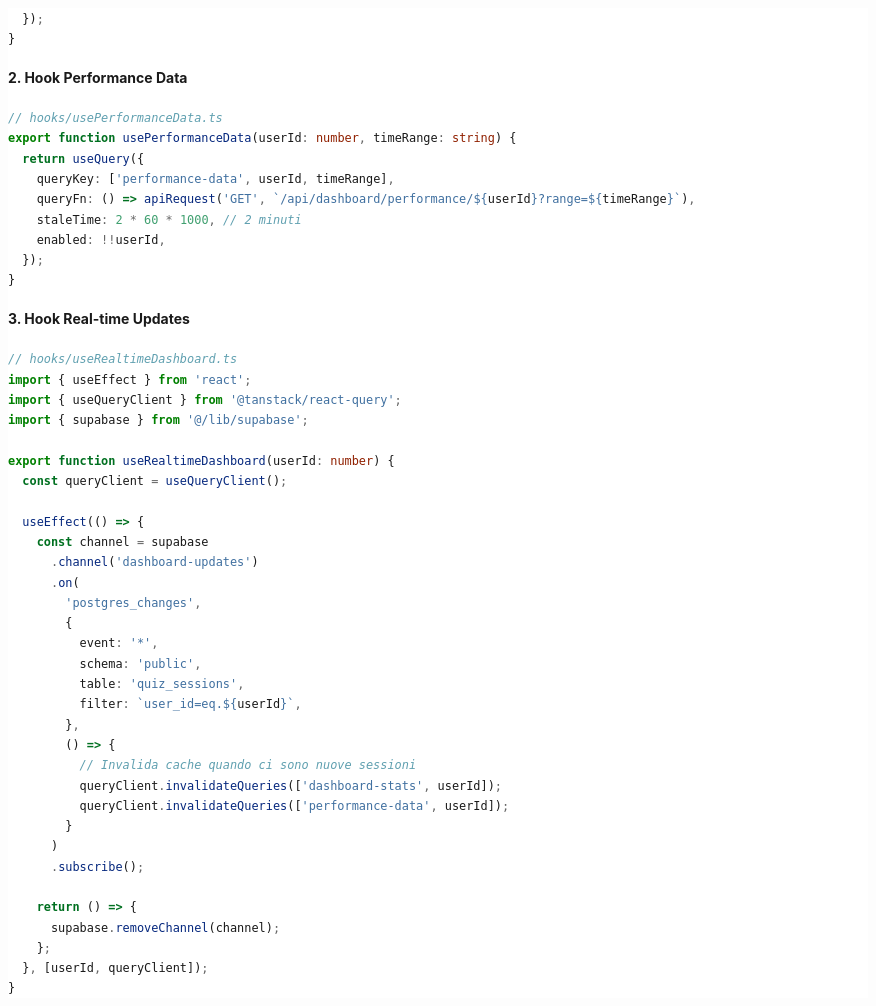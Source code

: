 ```typescript
  });
}
```

#### 2. Hook Performance Data
```typescript
// hooks/usePerformanceData.ts
export function usePerformanceData(userId: number, timeRange: string) {
  return useQuery({
    queryKey: ['performance-data', userId, timeRange],
    queryFn: () => apiRequest('GET', `/api/dashboard/performance/${userId}?range=${timeRange}`),
    staleTime: 2 * 60 * 1000, // 2 minuti
    enabled: !!userId,
  });
}
```

#### 3. Hook Real-time Updates
```typescript
// hooks/useRealtimeDashboard.ts
import { useEffect } from 'react';
import { useQueryClient } from '@tanstack/react-query';
import { supabase } from '@/lib/supabase';

export function useRealtimeDashboard(userId: number) {
  const queryClient = useQueryClient();

  useEffect(() => {
    const channel = supabase
      .channel('dashboard-updates')
      .on(
        'postgres_changes',
        {
          event: '*',
          schema: 'public',
          table: 'quiz_sessions',
          filter: `user_id=eq.${userId}`,
        },
        () => {
          // Invalida cache quando ci sono nuove sessioni
          queryClient.invalidateQueries(['dashboard-stats', userId]);
          queryClient.invalidateQueries(['performance-data', userId]);
        }
      )
      .subscribe();

    return () => {
      supabase.removeChannel(channel);
    };
  }, [userId, queryClient]);
}
```
